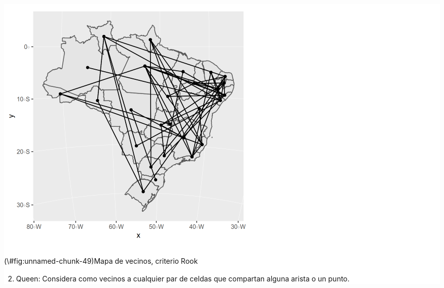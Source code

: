 <img src="mapas_files/figure-html/unnamed-chunk-49-1.png" alt="Mapa de vecinos, criterio Rook" width="480" />
<p class="caption">(\#fig:unnamed-chunk-49)Mapa de vecinos, criterio Rook</p>
</div>


2.	Queen: Considera como vecinos a cualquier par de celdas que compartan alguna arista o un punto. 
